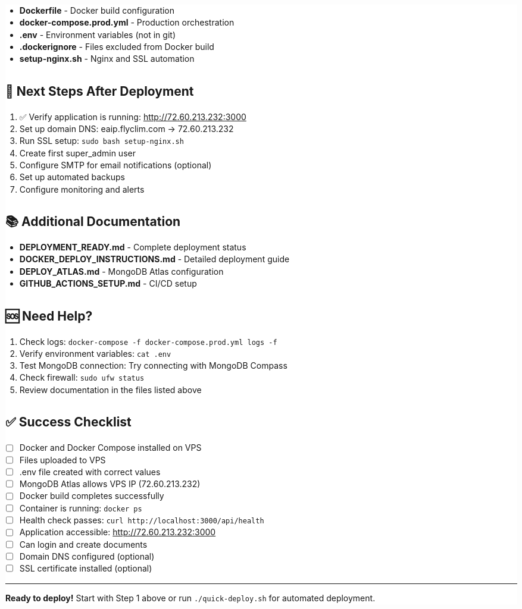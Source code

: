 - **Dockerfile** - Docker build configuration
- **docker-compose.prod.yml** - Production orchestration
- **.env** - Environment variables (not in git)
- **.dockerignore** - Files excluded from Docker build
- **setup-nginx.sh** - Nginx and SSL automation

## 🎯 Next Steps After Deployment

1. ✅ Verify application is running: http://72.60.213.232:3000
2. Set up domain DNS: eaip.flyclim.com → 72.60.213.232
3. Run SSL setup: `sudo bash setup-nginx.sh`
4. Create first super_admin user
5. Configure SMTP for email notifications (optional)
6. Set up automated backups
7. Configure monitoring and alerts

## 📚 Additional Documentation

- **DEPLOYMENT_READY.md** - Complete deployment status
- **DOCKER_DEPLOY_INSTRUCTIONS.md** - Detailed deployment guide
- **DEPLOY_ATLAS.md** - MongoDB Atlas configuration
- **GITHUB_ACTIONS_SETUP.md** - CI/CD setup

## 🆘 Need Help?

1. Check logs: `docker-compose -f docker-compose.prod.yml logs -f`
2. Verify environment variables: `cat .env`
3. Test MongoDB connection: Try connecting with MongoDB Compass
4. Check firewall: `sudo ufw status`
5. Review documentation in the files listed above

## ✅ Success Checklist

- [ ] Docker and Docker Compose installed on VPS
- [ ] Files uploaded to VPS
- [ ] .env file created with correct values
- [ ] MongoDB Atlas allows VPS IP (72.60.213.232)
- [ ] Docker build completes successfully
- [ ] Container is running: `docker ps`
- [ ] Health check passes: `curl http://localhost:3000/api/health`
- [ ] Application accessible: http://72.60.213.232:3000
- [ ] Can login and create documents
- [ ] Domain DNS configured (optional)
- [ ] SSL certificate installed (optional)

---

**Ready to deploy!** Start with Step 1 above or run `./quick-deploy.sh` for automated deployment.
